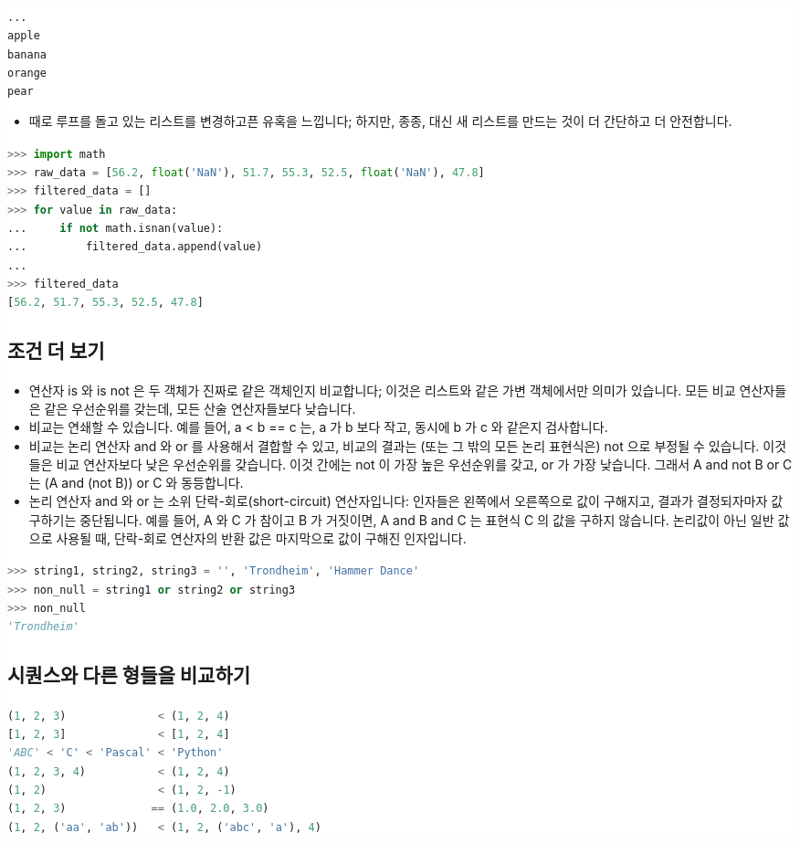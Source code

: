 ~~~python
...
apple
banana
orange
pear
~~~
- 때로 루프를 돌고 있는 리스트를 변경하고픈 유혹을 느낍니다; 하지만, 종종, 대신 새 리스트를 만드는 것이 더 간단하고 더 안전합니다.
~~~python
>>> import math
>>> raw_data = [56.2, float('NaN'), 51.7, 55.3, 52.5, float('NaN'), 47.8]
>>> filtered_data = []
>>> for value in raw_data:
...     if not math.isnan(value):
...         filtered_data.append(value)
...
>>> filtered_data
[56.2, 51.7, 55.3, 52.5, 47.8]
~~~

## 조건 더 보기
- 연산자 is 와 is not 은 두 객체가 진짜로 같은 객체인지 비교합니다; 이것은 리스트와 같은 가변 객체에서만 의미가 있습니다. 모든 비교 연산자들은 같은 우선순위를 갖는데, 모든 산술 연산자들보다 낮습니다.
- 비교는 연쇄할 수 있습니다. 예를 들어, a < b == c 는, a 가 b 보다 작고, 동시에 b 가 c 와 같은지 검사합니다.
- 비교는 논리 연산자 and 와 or 를 사용해서 결합할 수 있고, 비교의 결과는 (또는 그 밖의 모든 논리 표현식은) not 으로 부정될 수 있습니다. 이것들은 비교 연산자보다 낮은 우선순위를 갖습니다. 이것 간에는 not 이 가장 높은 우선순위를 갖고, or 가 가장 낮습니다. 그래서 A and not B or C 는 (A and (not B)) or C 와 동등합니다.
- 논리 연산자 and 와 or 는 소위 단락-회로(short-circuit) 연산자입니다: 인자들은 왼쪽에서 오른쪽으로 값이 구해지고, 결과가 결정되자마자 값 구하기는 중단됩니다. 예를 들어, A 와 C 가 참이고 B 가 거짓이면, A and B and C 는 표현식 C 의 값을 구하지 않습니다. 논리값이 아닌 일반 값으로 사용될 때, 단락-회로 연산자의 반환 값은 마지막으로 값이 구해진 인자입니다.
~~~python
>>> string1, string2, string3 = '', 'Trondheim', 'Hammer Dance'
>>> non_null = string1 or string2 or string3
>>> non_null
'Trondheim'
~~~

## 시퀀스와 다른 형들을 비교하기
~~~python
(1, 2, 3)              < (1, 2, 4)
[1, 2, 3]              < [1, 2, 4]
'ABC' < 'C' < 'Pascal' < 'Python'
(1, 2, 3, 4)           < (1, 2, 4)
(1, 2)                 < (1, 2, -1)
(1, 2, 3)             == (1.0, 2.0, 3.0)
(1, 2, ('aa', 'ab'))   < (1, 2, ('abc', 'a'), 4)
~~~
